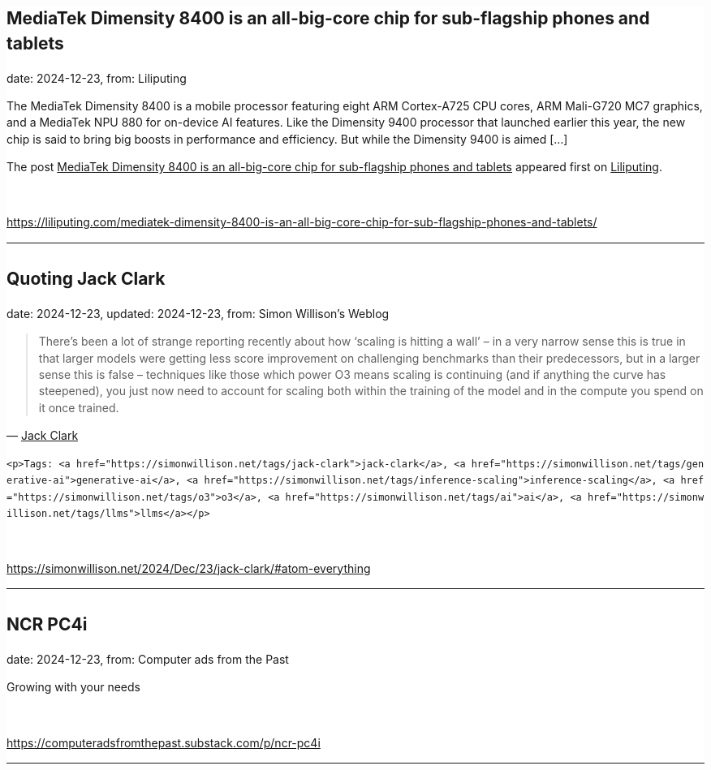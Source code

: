 ## MediaTek Dimensity 8400 is an all-big-core chip for sub-flagship phones and tablets

date: 2024-12-23, from: Liliputing

<p>The MediaTek Dimensity 8400 is a mobile processor featuring eight ARM Cortex-A725 CPU cores, ARM Mali-G720 MC7 graphics, and a MediaTek NPU 880 for on-device AI features. Like the Dimensity 9400 processor that launched earlier this year, the new chip is said to bring big boosts in performance and efficiency. But while the Dimensity 9400 is aimed [&#8230;]</p>
<p>The post <a href="https://liliputing.com/mediatek-dimensity-8400-is-an-all-big-core-chip-for-sub-flagship-phones-and-tablets/">MediaTek Dimensity 8400 is an all-big-core chip for sub-flagship phones and tablets</a> appeared first on <a href="https://liliputing.com">Liliputing</a>.</p>
 

<br> 

<https://liliputing.com/mediatek-dimensity-8400-is-an-all-big-core-chip-for-sub-flagship-phones-and-tablets/>

---

## Quoting Jack Clark

date: 2024-12-23, updated: 2024-12-23, from: Simon Willison’s Weblog

<blockquote cite="https://jack-clark.net/2024/12/23/import-ai-395-ai-and-energy-demand-distributed-training-via-demo-and-phi-4/"><p>There’s been a lot of strange reporting recently about how ‘scaling is hitting a wall’ – in a very narrow sense this is true in that larger models were getting less score improvement on challenging benchmarks than their predecessors, but in a larger sense this is false – techniques like those which power O3 means scaling is continuing (and if anything the curve has steepened), you just now need to account for scaling both within the training of the model and in the compute you spend on it once trained.</p></blockquote>
<p class="cite">&mdash; <a href="https://jack-clark.net/2024/12/23/import-ai-395-ai-and-energy-demand-distributed-training-via-demo-and-phi-4/">Jack Clark</a></p>

    <p>Tags: <a href="https://simonwillison.net/tags/jack-clark">jack-clark</a>, <a href="https://simonwillison.net/tags/generative-ai">generative-ai</a>, <a href="https://simonwillison.net/tags/inference-scaling">inference-scaling</a>, <a href="https://simonwillison.net/tags/o3">o3</a>, <a href="https://simonwillison.net/tags/ai">ai</a>, <a href="https://simonwillison.net/tags/llms">llms</a></p> 

<br> 

<https://simonwillison.net/2024/Dec/23/jack-clark/#atom-everything>

---

## NCR PC4i

date: 2024-12-23, from: Computer ads from the Past

Growing with your needs 

<br> 

<https://computeradsfromthepast.substack.com/p/ncr-pc4i>

---